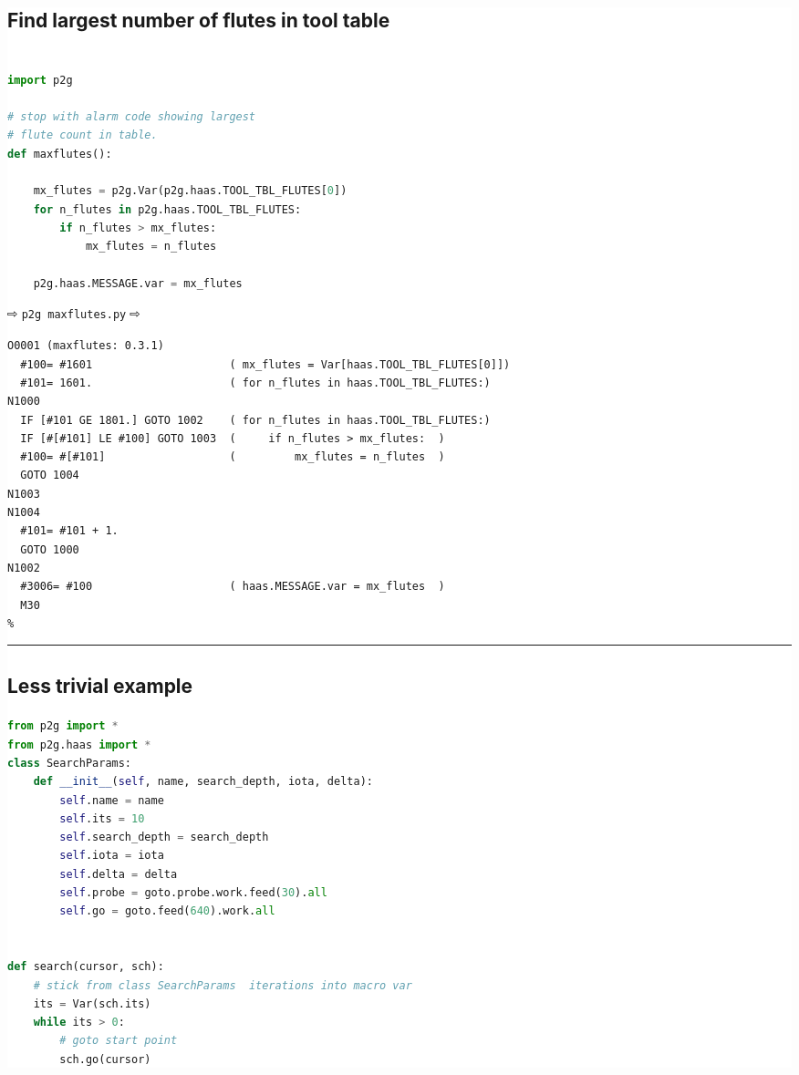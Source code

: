 ## Find largest number of flutes in tool table

```python

import p2g

# stop with alarm code showing largest
# flute count in table.
def maxflutes():

    mx_flutes = p2g.Var(p2g.haas.TOOL_TBL_FLUTES[0])
    for n_flutes in p2g.haas.TOOL_TBL_FLUTES:
        if n_flutes > mx_flutes:
            mx_flutes = n_flutes

    p2g.haas.MESSAGE.var = mx_flutes

```

⇨ `p2g maxflutes.py` ⇨

```
O0001 (maxflutes: 0.3.1)
  #100= #1601                     ( mx_flutes = Var[haas.TOOL_TBL_FLUTES[0]])
  #101= 1601.                     ( for n_flutes in haas.TOOL_TBL_FLUTES:)
N1000
  IF [#101 GE 1801.] GOTO 1002    ( for n_flutes in haas.TOOL_TBL_FLUTES:)
  IF [#[#101] LE #100] GOTO 1003  (     if n_flutes > mx_flutes:  )
  #100= #[#101]                   (         mx_flutes = n_flutes  )
  GOTO 1004
N1003
N1004
  #101= #101 + 1.
  GOTO 1000
N1002
  #3006= #100                     ( haas.MESSAGE.var = mx_flutes  )
  M30
%
```

---


## Less trivial example

```python
from p2g import *
from p2g.haas import *
class SearchParams:
    def __init__(self, name, search_depth, iota, delta):
        self.name = name
        self.its = 10
        self.search_depth = search_depth
        self.iota = iota
        self.delta = delta
        self.probe = goto.probe.work.feed(30).all
        self.go = goto.feed(640).work.all


def search(cursor, sch):
    # stick from class SearchParams  iterations into macro var
    its = Var(sch.its)
    while its > 0:
        # goto start point
        sch.go(cursor)
```